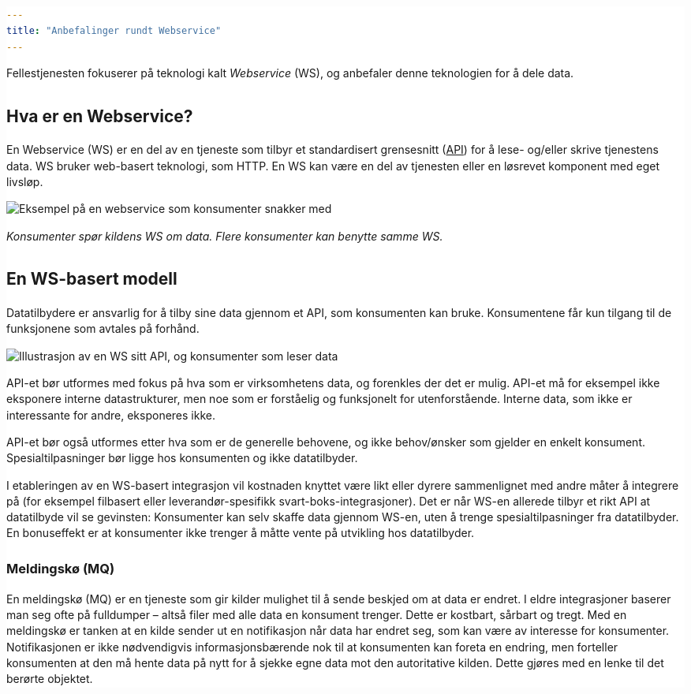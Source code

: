 ```yaml
---
title: "Anbefalinger rundt Webservice"
---
```


Fellestjenesten fokuserer på teknologi kalt _Webservice_ (WS), og anbefaler
denne teknologien for å dele data.

## Hva er en Webservice?

En Webservice (WS) er en del av en tjeneste som tilbyr et standardisert
grensesnitt
([API](https://en.wikipedia.org/wiki/Application_programming_interface)) for å
lese- og/eller skrive tjenestens data. WS bruker web-basert teknologi, som
HTTP. En WS kan være en del av tjenesten eller en løsrevet komponent med eget
livsløp.

![Eksempel på en webservice som konsumenter snakker med](/datadeling/img/ws-forklart.png)

_Konsumenter spør kildens WS om data. Flere konsumenter kan benytte samme WS._

## En WS-basert modell

Datatilbydere er ansvarlig for å tilby sine data gjennom et API, som
konsumenten kan bruke. Konsumentene får kun tilgang til de funksjonene som
avtales på forhånd.

![Illustrasjon av en WS sitt API, og konsumenter som leser data](/datadeling/img/ws-api.png)

API-et bør utformes med fokus på hva som er virksomhetens data, og forenkles
der det er mulig. API-et må for eksempel ikke eksponere interne datastrukturer,
men noe som er forståelig og funksjonelt for utenforstående. Interne data,
som ikke er interessante for andre, eksponeres ikke.

API-et bør også utformes etter hva som er de generelle behovene, og ikke
behov/ønsker som gjelder en enkelt konsument. Spesialtilpasninger bør ligge hos
konsumenten og ikke datatilbyder.

I etableringen av en WS-basert integrasjon vil kostnaden knyttet være likt
eller dyrere sammenlignet med andre måter å integrere på (for eksempel
filbasert eller leverandør-spesifikk svart-boks-integrasjoner). Det er når
WS-en allerede tilbyr et rikt API at datatilbyde vil se gevinsten: Konsumenter
kan selv skaffe data gjennom WS-en, uten å trenge spesialtilpasninger fra
datatilbyder. En bonuseffekt er at konsumenter ikke trenger å måtte vente på
utvikling hos datatilbyder.

### Meldingskø (MQ)

En meldingskø (MQ) er en tjeneste som gir kilder mulighet til å sende beskjed
om at data er endret. I eldre integrasjoner baserer man seg ofte på
fulldumper – altså filer med alle data en konsument trenger. Dette er kostbart,
sårbart og tregt. Med en meldingskø er tanken at en kilde sender ut en
notifikasjon når data har endret seg, som kan være av interesse for
konsumenter. Notifikasjonen er ikke nødvendigvis informasjonsbærende nok til at
konsumenten kan foreta en endring, men forteller konsumenten at den må hente
data på nytt for å sjekke egne data mot den autoritative kilden. Dette gjøres
med en lenke til det berørte objektet.

